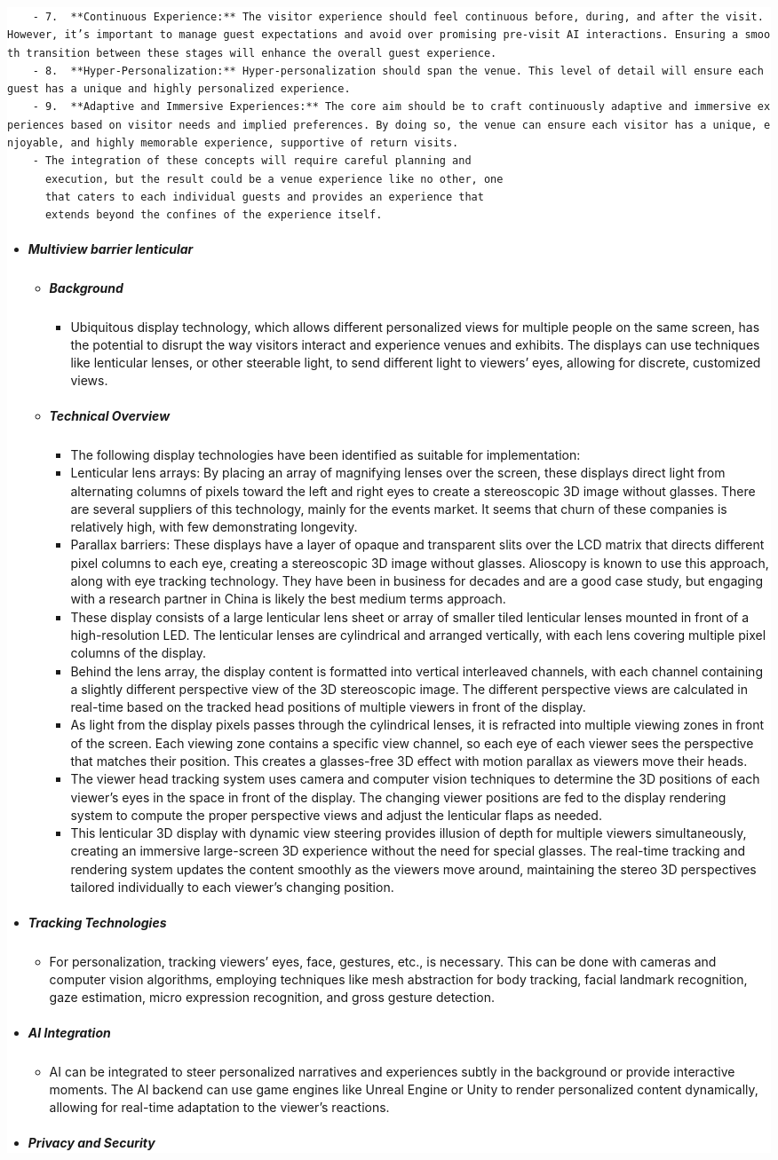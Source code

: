 		- 7.  **Continuous Experience:** The visitor experience should feel continuous before, during, and after the visit. However, it’s important to manage guest expectations and avoid over promising pre-visit AI interactions. Ensuring a smooth transition between these stages will enhance the overall guest experience.
		- 8.  **Hyper-Personalization:** Hyper-personalization should span the venue. This level of detail will ensure each guest has a unique and highly personalized experience.
		- 9.  **Adaptive and Immersive Experiences:** The core aim should be to craft continuously adaptive and immersive experiences based on visitor needs and implied preferences. By doing so, the venue can ensure each visitor has a unique, enjoyable, and highly memorable experience, supportive of return visits.
		- The integration of these concepts will require careful planning and
		  execution, but the result could be a venue experience like no other, one
		  that caters to each individual guests and provides an experience that
		  extends beyond the confines of the experience itself.
- ##### Multiview barrier lenticular
	- ##### Background
		- Ubiquitous display technology, which allows different personalized views
		  for multiple people on the same screen, has the potential to disrupt the
		  way visitors interact and experience venues and exhibits. The displays
		  can use techniques like lenticular lenses, or other steerable light, to
		  send different light to viewers’ eyes, allowing for discrete, customized
		  views.
	- ##### Technical Overview
		- The following display technologies have been identified as suitable for
		  implementation:
		- Lenticular lens arrays: By placing an array of magnifying lenses over the screen, these displays direct light from alternating columns of pixels toward the left and right eyes to create a stereoscopic 3D image without glasses. There are several suppliers of this technology, mainly for the events market. It seems that churn of these companies is relatively high, with few demonstrating longevity.
		- Parallax barriers: These displays have a layer of opaque and transparent slits over the LCD matrix that directs different pixel columns to each eye, creating a stereoscopic 3D image without glasses. Alioscopy is known to use this approach, along with eye tracking technology. They have been in business for decades and are a good case study, but engaging with a research partner in China is likely the best medium terms approach.
		- These display consists of a large lenticular lens sheet or array of smaller tiled lenticular lenses mounted in front of a high-resolution LED. The lenticular lenses are cylindrical and arranged vertically, with each lens covering multiple pixel columns of the display.
		- Behind the lens array, the display content is formatted into vertical interleaved channels, with each channel containing a slightly different perspective view of the 3D stereoscopic image. The different perspective views are calculated in real-time based on the tracked head positions of multiple viewers in front of the display.
		- As light from the display pixels passes through the cylindrical lenses, it is refracted into multiple viewing zones in front of the screen. Each viewing zone contains a specific view channel, so each eye of each viewer sees the perspective that matches their position. This creates a glasses-free 3D effect with motion parallax as viewers move their heads.
		- The viewer head tracking system uses camera and computer vision techniques to determine the 3D positions of each viewer’s eyes in the space in front of the display. The changing viewer positions are fed to the display rendering system to compute the proper perspective views and adjust the lenticular flaps as needed.
		- This lenticular 3D display with dynamic view steering provides illusion of depth for multiple viewers simultaneously, creating an immersive large-screen 3D experience without the need for special glasses. The real-time tracking and rendering system updates the content smoothly as the viewers move around, maintaining the stereo 3D perspectives tailored individually to each viewer’s changing position.
- ##### Tracking Technologies
	- For personalization, tracking viewers’ eyes, face, gestures, etc., is necessary. This can be done with cameras and computer vision algorithms, employing techniques like mesh abstraction for body tracking, facial landmark recognition, gaze estimation, micro expression recognition, and gross gesture detection.
- ##### AI Integration
	- AI can be integrated to steer personalized narratives and experiences subtly in the background or provide interactive moments. The AI backend can use game engines like Unreal Engine or Unity to render personalized content dynamically, allowing for real-time adaptation to the viewer’s reactions.
- ##### Privacy and Security